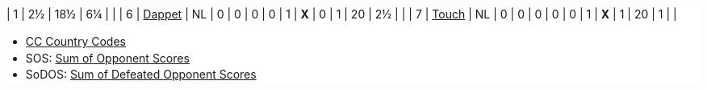 |  1
|  2½
|  18½
|  6¼
|  |
|  6
| [Dappet](Dappet "Dappet") |  NL
|  0
|  0
|  0
|  0
|  1
| **X** |  0
|  1
|  20
|  2½
|  |
|  7
| [Touch](Touch "Touch") |  NL
|  0
|  0
|  0
|  0
|  0
|  1
| **X** |  1
|  20
|  1
|  |

- [CC Country Codes](https://en.wikipedia.org/wiki/ISO_3166-1)
- SOS: [Sum of Opponent Scores](https://en.wikipedia.org/wiki/Buchholz_system)
- SoDOS: [Sum of Defeated Opponent Scores](https://en.wikipedia.org/wiki/Neustadtl_score)
